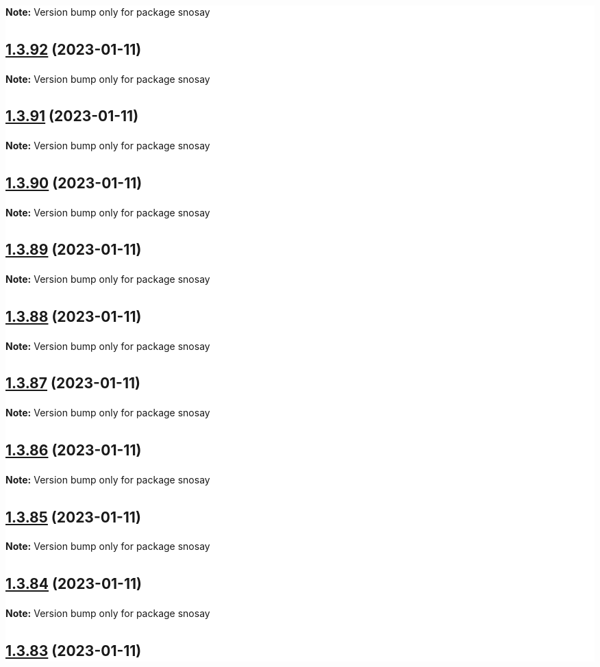 **Note:** Version bump only for package snosay

## [1.3.92](https://github.com/snomiao/js/compare/snosay@1.3.0...snosay@1.3.92) (2023-01-11)

**Note:** Version bump only for package snosay

## [1.3.91](https://github.com/snomiao/js/compare/snosay@1.3.0...snosay@1.3.91) (2023-01-11)

**Note:** Version bump only for package snosay

## [1.3.90](https://github.com/snomiao/js/compare/snosay@1.3.0...snosay@1.3.90) (2023-01-11)

**Note:** Version bump only for package snosay

## [1.3.89](https://github.com/snomiao/js/compare/snosay@1.3.0...snosay@1.3.89) (2023-01-11)

**Note:** Version bump only for package snosay

## [1.3.88](https://github.com/snomiao/js/compare/snosay@1.3.0...snosay@1.3.88) (2023-01-11)

**Note:** Version bump only for package snosay

## [1.3.87](https://github.com/snomiao/js/compare/snosay@1.3.0...snosay@1.3.87) (2023-01-11)

**Note:** Version bump only for package snosay

## [1.3.86](https://github.com/snomiao/js/compare/snosay@1.3.0...snosay@1.3.86) (2023-01-11)

**Note:** Version bump only for package snosay

## [1.3.85](https://github.com/snomiao/js/compare/snosay@1.3.0...snosay@1.3.85) (2023-01-11)

**Note:** Version bump only for package snosay

## [1.3.84](https://github.com/snomiao/js/compare/snosay@1.3.0...snosay@1.3.84) (2023-01-11)

**Note:** Version bump only for package snosay

## [1.3.83](https://github.com/snomiao/js/compare/snosay@1.3.0...snosay@1.3.83) (2023-01-11)
